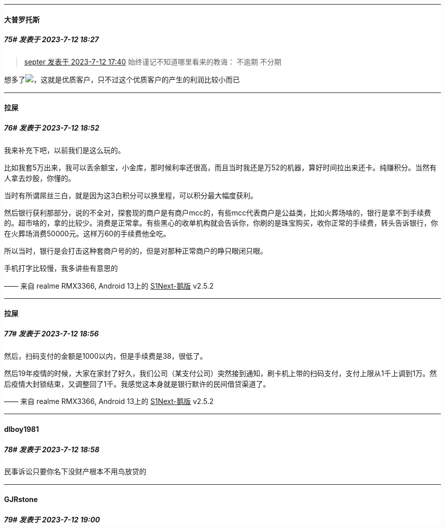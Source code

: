 
*****

####  大普罗托斯  
##### 75#       发表于 2023-7-12 18:27

<blockquote><a href="httphttps://bbs.saraba1st.com/2b/forum.php?mod=redirect&amp;goto=findpost&amp;pid=61640913&amp;ptid=2144081" target="_blank">septer 发表于 2023-7-12 17:40</a>
始终谨记不知道哪里看来的教诲：
不逾期
不分期</blockquote>
想多了<img src="https://static.saraba1st.com/image/smiley/face2017/067.png" referrerpolicy="no-referrer">，这就是优质客户，只不过这个优质客户的产生的利润比较小而已


*****

####  拉屎  
##### 76#       发表于 2023-7-12 18:52

我来补充下吧，以前我们是这么玩的。

比如我套5万出来，我可以丢余额宝，小金库，那时候利率还很高，而且当时我还是万52的机器，算好时间拉出来还卡。纯赚积分。当然有人拿去炒股，你懂的。

当时有所谓屌丝三白，就是因为这3白积分可以换里程，可以积分最大幅度获利。

然后银行获利那部分，说的不全对，探套现的商户是有商户mcc的，有些mcc代表商户是公益类，比如火葬场啥的，银行是拿不到手续费的。超市啥的，拿的比较少。消费是正常拿。有些黑心的收单机构就会告诉你，你刷的是珠宝购买，收你正常的手续费，转头告诉银行，你在火葬场消费50000元。这样万60的手续费他全吃。

所以当时，银行是会打击这种套商户号的的，但是对那种正常商户的睁只眼闭只眼。

手机打字比较慢，我多讲些有意思的

—— 来自 realme RMX3366, Android 13上的 [S1Next-鹅版](https://github.com/ykrank/S1-Next/releases) v2.5.2


*****

####  拉屎  
##### 77#       发表于 2023-7-12 18:56

然后，扫码支付的金额是1000以内，但是手续费是38，很低了。

然后19年疫情的时候，大家在家封了好久，我们公司（某支付公司）突然接到通知，刷卡机上带的扫码支付，支付上限从1千上调到1万。然后疫情大封锁结束，又调整回了1千。我感觉这本身就是银行默许的民间借贷渠道了。

—— 来自 realme RMX3366, Android 13上的 [S1Next-鹅版](https://github.com/ykrank/S1-Next/releases) v2.5.2

*****

####  dlboy1981  
##### 78#       发表于 2023-7-12 18:58

民事诉讼只要你名下没财产根本不用鸟放贷的

*****

####  GJRstone  
##### 79#       发表于 2023-7-12 19:00
